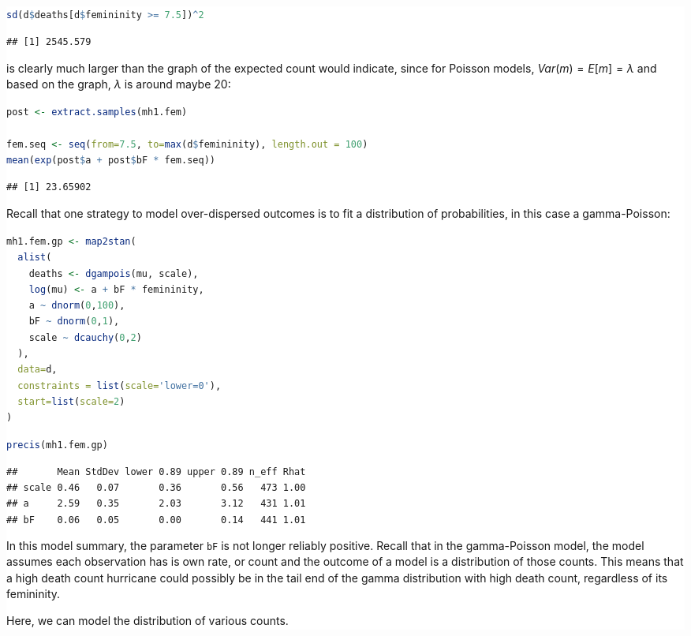 ```r
sd(d$deaths[d$femininity >= 7.5])^2
```

```
## [1] 2545.579
```

is clearly much larger than the graph of the expected count would indicate, since for Poisson models, $Var(m) = E[m] = \lambda$ and based on the graph, $\lambda$ is around maybe 20:

```r
post <- extract.samples(mh1.fem)

fem.seq <- seq(from=7.5, to=max(d$femininity), length.out = 100)
mean(exp(post$a + post$bF * fem.seq))
```

```
## [1] 23.65902
```

Recall that one strategy to model over-dispersed outcomes is to fit a distribution of probabilities, in this case a gamma-Poisson:


```r
mh1.fem.gp <- map2stan(
  alist(
    deaths <- dgampois(mu, scale),
    log(mu) <- a + bF * femininity,
    a ~ dnorm(0,100),
    bF ~ dnorm(0,1),
    scale ~ dcauchy(0,2)
  ),
  data=d,
  constraints = list(scale='lower=0'),
  start=list(scale=2)
)
```

```r
precis(mh1.fem.gp)
```

```
##       Mean StdDev lower 0.89 upper 0.89 n_eff Rhat
## scale 0.46   0.07       0.36       0.56   473 1.00
## a     2.59   0.35       2.03       3.12   431 1.01
## bF    0.06   0.05       0.00       0.14   441 1.01
```

In this model summary, the parameter `bF` is not longer reliably positive. Recall that in the gamma-Poisson model, the model assumes each observation has is own rate, or count and the outcome of a model is a distribution of those counts. This means that a high death count hurricane could possibly be in the tail end of the gamma distribution with high death count, regardless of its femininity.

Here, we can model the distribution of various counts. 

